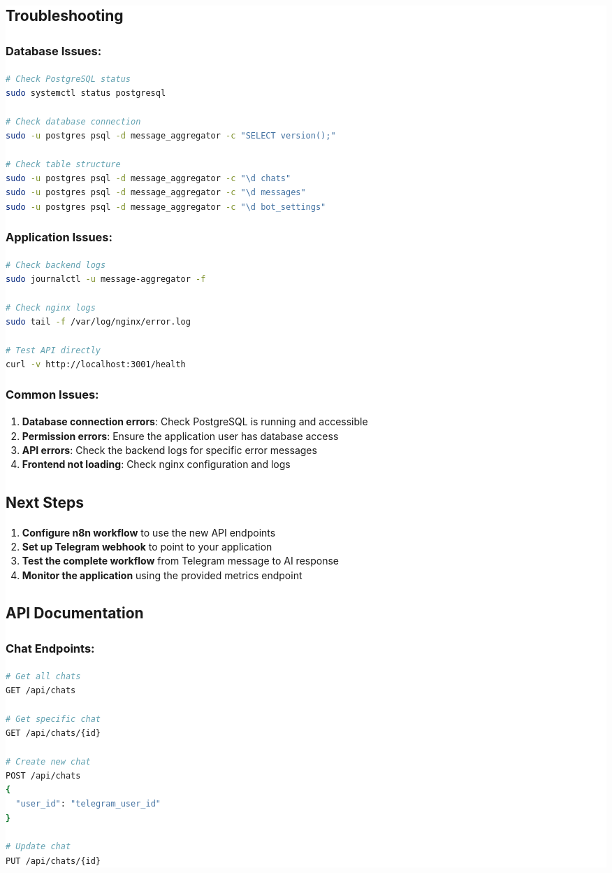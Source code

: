 ## Troubleshooting

### Database Issues:

```bash
# Check PostgreSQL status
sudo systemctl status postgresql

# Check database connection
sudo -u postgres psql -d message_aggregator -c "SELECT version();"

# Check table structure
sudo -u postgres psql -d message_aggregator -c "\d chats"
sudo -u postgres psql -d message_aggregator -c "\d messages"
sudo -u postgres psql -d message_aggregator -c "\d bot_settings"
```

### Application Issues:

```bash
# Check backend logs
sudo journalctl -u message-aggregator -f

# Check nginx logs
sudo tail -f /var/log/nginx/error.log

# Test API directly
curl -v http://localhost:3001/health
```

### Common Issues:

1. **Database connection errors**: Check PostgreSQL is running and accessible
2. **Permission errors**: Ensure the application user has database access
3. **API errors**: Check the backend logs for specific error messages
4. **Frontend not loading**: Check nginx configuration and logs

## Next Steps

1. **Configure n8n workflow** to use the new API endpoints
2. **Set up Telegram webhook** to point to your application
3. **Test the complete workflow** from Telegram message to AI response
4. **Monitor the application** using the provided metrics endpoint

## API Documentation

### Chat Endpoints:

```bash
# Get all chats
GET /api/chats

# Get specific chat
GET /api/chats/{id}

# Create new chat
POST /api/chats
{
  "user_id": "telegram_user_id"
}

# Update chat
PUT /api/chats/{id}
```